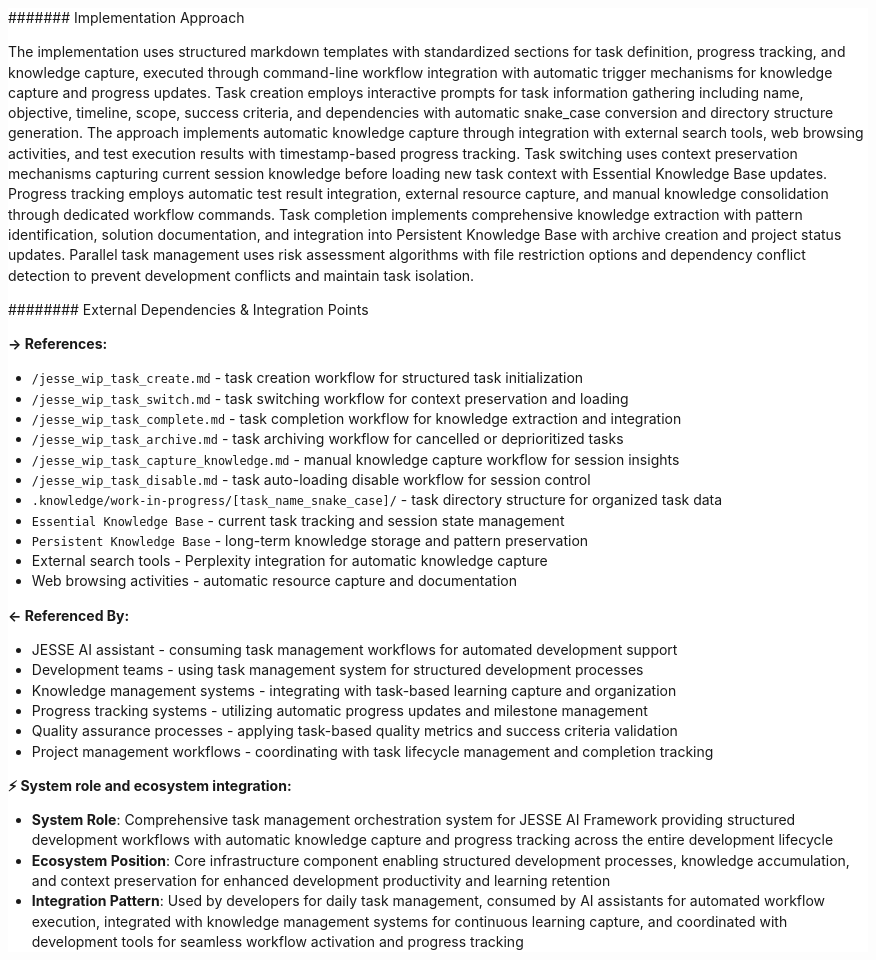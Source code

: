 ####### Implementation Approach

The implementation uses structured markdown templates with standardized sections for task definition, progress tracking, and knowledge capture, executed through command-line workflow integration with automatic trigger mechanisms for knowledge capture and progress updates. Task creation employs interactive prompts for task information gathering including name, objective, timeline, scope, success criteria, and dependencies with automatic snake_case conversion and directory structure generation. The approach implements automatic knowledge capture through integration with external search tools, web browsing activities, and test execution results with timestamp-based progress tracking. Task switching uses context preservation mechanisms capturing current session knowledge before loading new task context with Essential Knowledge Base updates. Progress tracking employs automatic test result integration, external resource capture, and manual knowledge consolidation through dedicated workflow commands. Task completion implements comprehensive knowledge extraction with pattern identification, solution documentation, and integration into Persistent Knowledge Base with archive creation and project status updates. Parallel task management uses risk assessment algorithms with file restriction options and dependency conflict detection to prevent development conflicts and maintain task isolation.

######## External Dependencies & Integration Points

**→ References:**
- `/jesse_wip_task_create.md` - task creation workflow for structured task initialization
- `/jesse_wip_task_switch.md` - task switching workflow for context preservation and loading
- `/jesse_wip_task_complete.md` - task completion workflow for knowledge extraction and integration
- `/jesse_wip_task_archive.md` - task archiving workflow for cancelled or deprioritized tasks
- `/jesse_wip_task_capture_knowledge.md` - manual knowledge capture workflow for session insights
- `/jesse_wip_task_disable.md` - task auto-loading disable workflow for session control
- `.knowledge/work-in-progress/[task_name_snake_case]/` - task directory structure for organized task data
- `Essential Knowledge Base` - current task tracking and session state management
- `Persistent Knowledge Base` - long-term knowledge storage and pattern preservation
- External search tools - Perplexity integration for automatic knowledge capture
- Web browsing activities - automatic resource capture and documentation

**← Referenced By:**
- JESSE AI assistant - consuming task management workflows for automated development support
- Development teams - using task management system for structured development processes
- Knowledge management systems - integrating with task-based learning capture and organization
- Progress tracking systems - utilizing automatic progress updates and milestone management
- Quality assurance processes - applying task-based quality metrics and success criteria validation
- Project management workflows - coordinating with task lifecycle management and completion tracking

**⚡ System role and ecosystem integration:**
- **System Role**: Comprehensive task management orchestration system for JESSE AI Framework providing structured development workflows with automatic knowledge capture and progress tracking across the entire development lifecycle
- **Ecosystem Position**: Core infrastructure component enabling structured development processes, knowledge accumulation, and context preservation for enhanced development productivity and learning retention
- **Integration Pattern**: Used by developers for daily task management, consumed by AI assistants for automated workflow execution, integrated with knowledge management systems for continuous learning capture, and coordinated with development tools for seamless workflow activation and progress tracking
